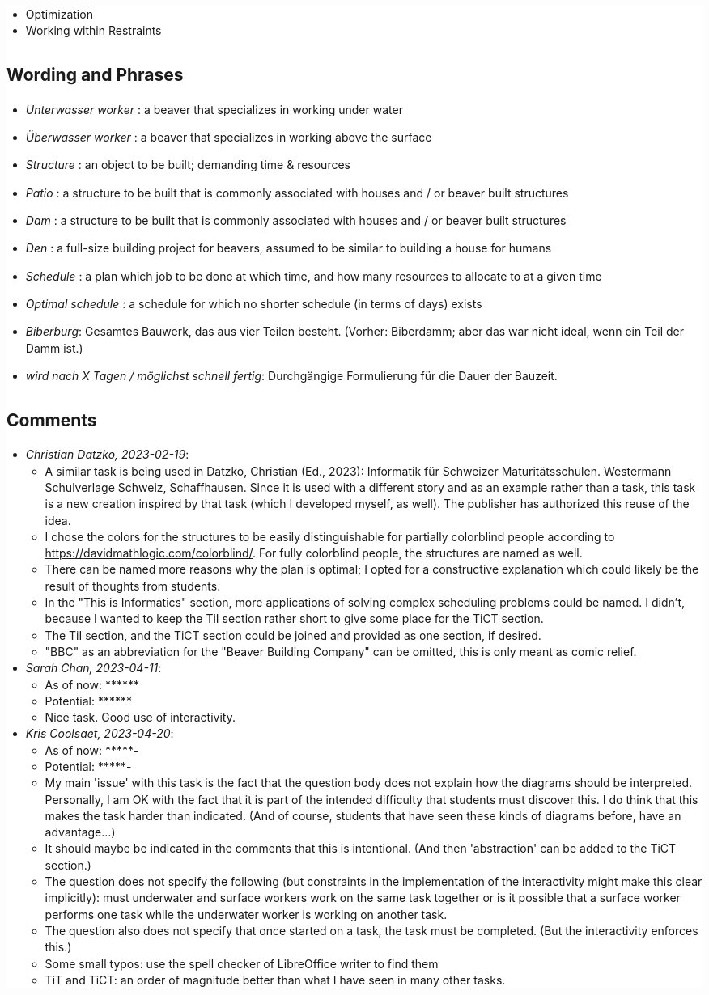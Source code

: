 - Optimization
- Working within Restraints

## Wording and Phrases

- _Unterwasser worker_ : a beaver that specializes in working under water
- _Überwasser worker_ : a beaver that specializes in working above the surface
- _Structure_ : an object to be built; demanding time & resources
- _Patio_ : a structure to be built that is commonly associated with houses and / or beaver built structures
- _Dam_ : a structure to be built that is commonly associated with houses and / or beaver built structures
- _Den_ : a full-size building project for beavers, assumed to be similar to building a house for humans
- _Schedule_ : a plan which job to be done at which time, and how many resources to allocate to at a given time
- _Optimal schedule_ : a schedule for which no shorter schedule (in terms of days) exists

- _Biberburg_: Gesamtes Bauwerk, das aus vier Teilen besteht.  (Vorher: Biberdamm; aber das war nicht ideal, wenn ein Teil der Damm ist.)
- _wird nach X Tagen / möglichst schnell fertig_:  Durchgängige Formulierung für die Dauer der Bauzeit.

## Comments

- _Christian Datzko, 2023-02-19_:
  - A similar task is being used in Datzko, Christian (Ed., 2023): Informatik für Schweizer Maturitätsschulen. Westermann Schulverlage Schweiz, Schaffhausen. Since it is used with a different story and as an example rather than a task, this task is a new creation inspired by that task (which I developed myself, as well). The publisher has authorized this reuse of the idea.
  - I chose the colors for the structures to be easily distinguishable for partially colorblind people according to https://davidmathlogic.com/colorblind/. For fully colorblind people, the structures are named as well.
  - There can be named more reasons why the plan is optimal; I opted for a constructive explanation which could likely be the result of thoughts from students.
  - In the "This is Informatics" section, more applications of solving complex scheduling problems could be named. I didn’t, because I wanted to keep the TiI section rather short to give some place for the TiCT section.
  - The TiI section, and the TiCT section could be joined and provided as one section, if desired.
  - "BBC" as an abbreviation for the "Beaver Building Company" can be omitted, this is only meant as comic relief.
- _Sarah Chan, 2023-04-11_:
  - As of now: ******
  - Potential: ******
  - Nice task. Good use of interactivity.
- _Kris Coolsaet, 2023-04-20_:
  - As of now: *****-
  - Potential: *****-
  - My main 'issue' with this task is the fact that the question body does not explain how the diagrams should be interpreted. Personally, I am OK with the fact that it is part of the intended difficulty that students must discover this. I do think that this makes the task harder than indicated. (And of course, students that have seen these kinds of diagrams before, have an advantage…)
  - It should maybe be indicated in the comments that this is intentional. (And then 'abstraction' can be added to the TiCT section.)
  - The question does not specify the following (but constraints in the implementation of the interactivity might make this clear implicitly): must underwater and surface workers work on the same task together or is it possible that a surface worker performs one task while the underwater worker is working on another task.
  - The question also does not specify that once started on a task, the task must be completed. (But the interactivity enforces this.)
  - Some small typos: use the spell checker of LibreOffice writer to find them
  - TiT and TiCT: an order of magnitude better than what I have seen in many other tasks.